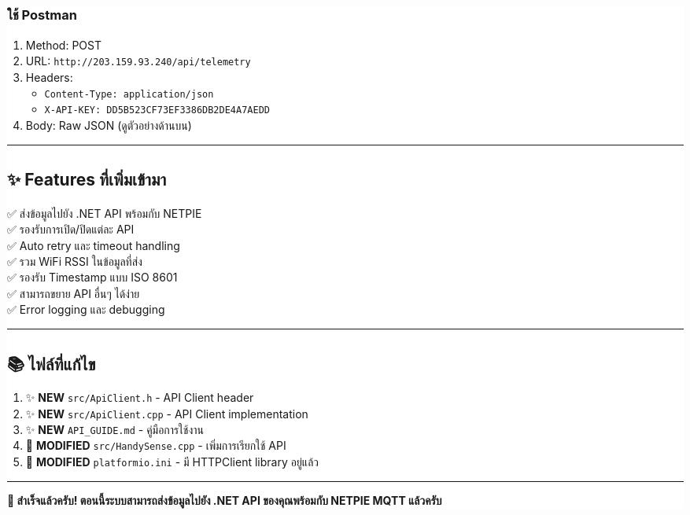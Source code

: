 ### ใช้ Postman

1. Method: POST
2. URL: `http://203.159.93.240/api/telemetry`
3. Headers:
   - `Content-Type: application/json`
   - `X-API-KEY: DD5B523CF73EF3386DB2DE4A7AEDD`
4. Body: Raw JSON (ดูตัวอย่างด้านบน)

---

## ✨ Features ที่เพิ่มเข้ามา

✅ ส่งข้อมูลไปยัง .NET API พร้อมกับ NETPIE  
✅ รองรับการเปิด/ปิดแต่ละ API  
✅ Auto retry และ timeout handling  
✅ รวม WiFi RSSI ในข้อมูลที่ส่ง  
✅ รองรับ Timestamp แบบ ISO 8601  
✅ สามารถขยาย API อื่นๆ ได้ง่าย  
✅ Error logging และ debugging  

---

## 📚 ไฟล์ที่แก้ไข

1. ✨ **NEW** `src/ApiClient.h` - API Client header
2. ✨ **NEW** `src/ApiClient.cpp` - API Client implementation
3. ✨ **NEW** `API_GUIDE.md` - คู่มือการใช้งาน
4. 📝 **MODIFIED** `src/HandySense.cpp` - เพิ่มการเรียกใช้ API
5. 📝 **MODIFIED** `platformio.ini` - มี HTTPClient library อยู่แล้ว

---

**🎉 สำเร็จแล้วครับ! ตอนนี้ระบบสามารถส่งข้อมูลไปยัง .NET API ของคุณพร้อมกับ NETPIE MQTT แล้วครับ**
